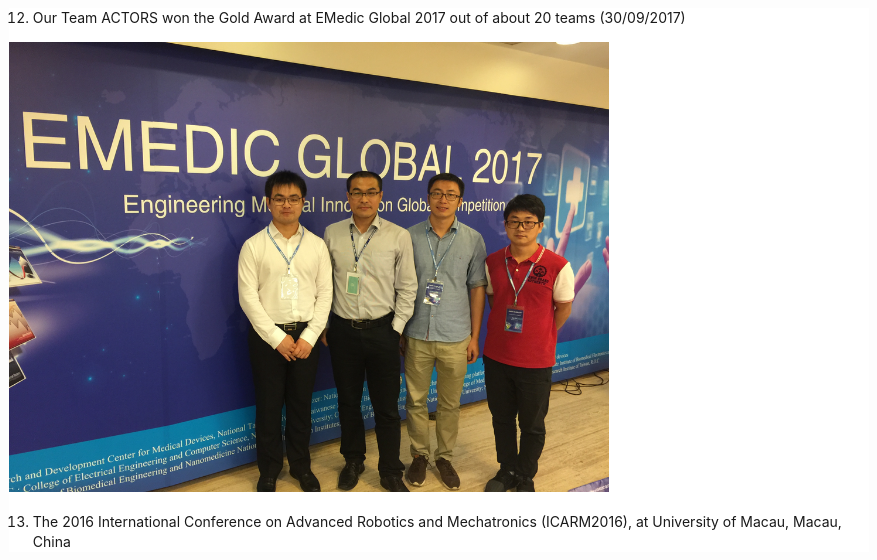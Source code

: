 12.  Our Team ACTORS won the Gold Award at EMedic Global 2017 out of about 20 teams (30/09/2017)

<img src='/img/EMEDIC2017.jpg' align=justify width=600px />


13.  The 2016 International Conference on Advanced Robotics and Mechatronics (ICARM2016), at University of Macau, Macau, China 

